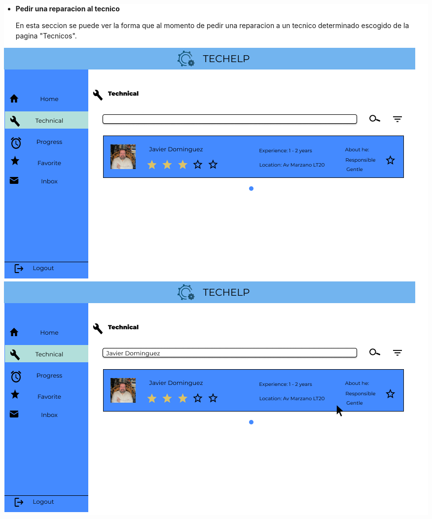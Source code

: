 * __Pedir una reparacion al tecnico__

  En esta seccion se puede ver la forma que al momento de pedir una reparacion a un tecnico determinado escogido de la pagina "Tecnicos".

![5](Img/Chapter-IV/BuscarTecnicoUsuarioMockup.png)
![5](Img/Chapter-IV/SeleccionarTecnicoUsuarioMockup.png)